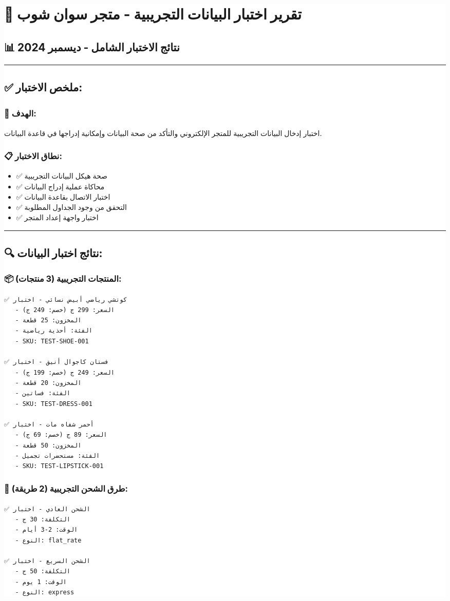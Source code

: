 # 🧪 تقرير اختبار البيانات التجريبية - متجر سوان شوب

## 📊 **نتائج الاختبار الشامل - ديسمبر 2024**

---

## ✅ **ملخص الاختبار:**

### **🎯 الهدف:**
اختبار إدخال البيانات التجريبية للمتجر الإلكتروني والتأكد من صحة البيانات وإمكانية إدراجها في قاعدة البيانات.

### **📋 نطاق الاختبار:**
- ✅ صحة هيكل البيانات التجريبية
- ✅ محاكاة عملية إدراج البيانات
- ✅ اختبار الاتصال بقاعدة البيانات
- ✅ التحقق من وجود الجداول المطلوبة
- ✅ اختبار واجهة إعداد المتجر

---

## 🔍 **نتائج اختبار البيانات:**

### **📦 المنتجات التجريبية (3 منتجات):**
```
✅ كوتشي رياضي أبيض نسائي - اختبار
   - السعر: 299 ج (خصم: 249 ج)
   - المخزون: 25 قطعة
   - الفئة: أحذية رياضية
   - SKU: TEST-SHOE-001

✅ فستان كاجوال أنيق - اختبار
   - السعر: 249 ج (خصم: 199 ج)
   - المخزون: 20 قطعة
   - الفئة: فساتين
   - SKU: TEST-DRESS-001

✅ أحمر شفاه مات - اختبار
   - السعر: 89 ج (خصم: 69 ج)
   - المخزون: 50 قطعة
   - الفئة: مستحضرات تجميل
   - SKU: TEST-LIPSTICK-001
```

### **🚚 طرق الشحن التجريبية (2 طريقة):**
```
✅ الشحن العادي - اختبار
   - التكلفة: 30 ج
   - الوقت: 2-3 أيام
   - النوع: flat_rate

✅ الشحن السريع - اختبار
   - التكلفة: 50 ج
   - الوقت: 1 يوم
   - النوع: express
```

